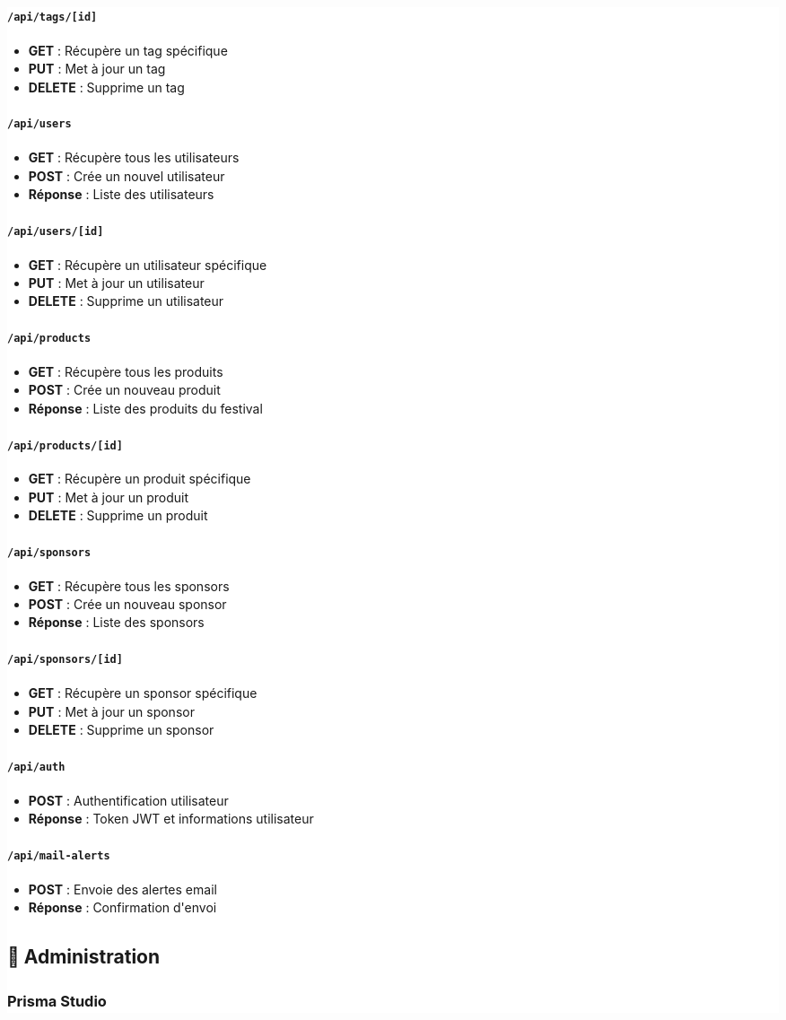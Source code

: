 #### `/api/tags/[id]`

- **GET** : Récupère un tag spécifique
- **PUT** : Met à jour un tag
- **DELETE** : Supprime un tag

#### `/api/users`

- **GET** : Récupère tous les utilisateurs
- **POST** : Crée un nouvel utilisateur
- **Réponse** : Liste des utilisateurs

#### `/api/users/[id]`

- **GET** : Récupère un utilisateur spécifique
- **PUT** : Met à jour un utilisateur
- **DELETE** : Supprime un utilisateur

#### `/api/products`

- **GET** : Récupère tous les produits
- **POST** : Crée un nouveau produit
- **Réponse** : Liste des produits du festival

#### `/api/products/[id]`

- **GET** : Récupère un produit spécifique
- **PUT** : Met à jour un produit
- **DELETE** : Supprime un produit

#### `/api/sponsors`

- **GET** : Récupère tous les sponsors
- **POST** : Crée un nouveau sponsor
- **Réponse** : Liste des sponsors

#### `/api/sponsors/[id]`

- **GET** : Récupère un sponsor spécifique
- **PUT** : Met à jour un sponsor
- **DELETE** : Supprime un sponsor

#### `/api/auth`

- **POST** : Authentification utilisateur
- **Réponse** : Token JWT et informations utilisateur

#### `/api/mail-alerts`

- **POST** : Envoie des alertes email
- **Réponse** : Confirmation d'envoi

## 🔐 Administration

### Prisma Studio
